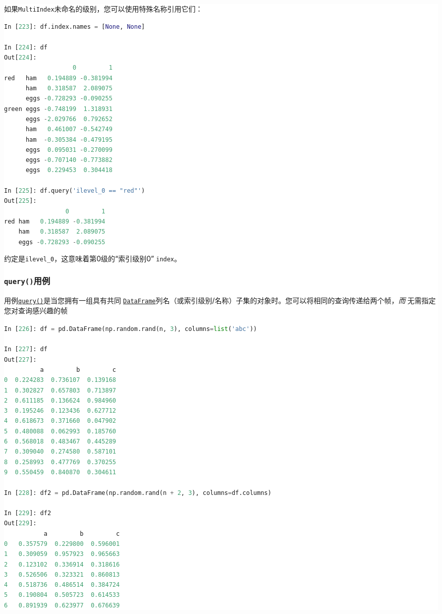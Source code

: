 如果``MultiIndex``未命名的级别，您可以使用特殊名称引用它们：

``` python
In [223]: df.index.names = [None, None]

In [224]: df
Out[224]: 
                   0         1
red   ham   0.194889 -0.381994
      ham   0.318587  2.089075
      eggs -0.728293 -0.090255
green eggs -0.748199  1.318931
      eggs -2.029766  0.792652
      ham   0.461007 -0.542749
      ham  -0.305384 -0.479195
      eggs  0.095031 -0.270099
      eggs -0.707140 -0.773882
      eggs  0.229453  0.304418

In [225]: df.query('ilevel_0 == "red"')
Out[225]: 
                 0         1
red ham   0.194889 -0.381994
    ham   0.318587  2.089075
    eggs -0.728293 -0.090255
```

约定是``ilevel_0``，这意味着第0级的“索引级别0” ``index``。

### ``query()``用例

用例[``query()``](https://pandas.pydata.org/pandas-docs/stable/reference/api/pandas.DataFrame.query.html#pandas.DataFrame.query)是当您拥有一组具有共同
 [``DataFrame``](https://pandas.pydata.org/pandas-docs/stable/reference/api/pandas.DataFrame.html#pandas.DataFrame)列名（或索引级别/名称）子集的对象时。您可以将相同的查询传递给两个帧，*而* 
无需指定您对查询感兴趣的帧

``` python
In [226]: df = pd.DataFrame(np.random.rand(n, 3), columns=list('abc'))

In [227]: df
Out[227]: 
          a         b         c
0  0.224283  0.736107  0.139168
1  0.302827  0.657803  0.713897
2  0.611185  0.136624  0.984960
3  0.195246  0.123436  0.627712
4  0.618673  0.371660  0.047902
5  0.480088  0.062993  0.185760
6  0.568018  0.483467  0.445289
7  0.309040  0.274580  0.587101
8  0.258993  0.477769  0.370255
9  0.550459  0.840870  0.304611

In [228]: df2 = pd.DataFrame(np.random.rand(n + 2, 3), columns=df.columns)

In [229]: df2
Out[229]: 
           a         b         c
0   0.357579  0.229800  0.596001
1   0.309059  0.957923  0.965663
2   0.123102  0.336914  0.318616
3   0.526506  0.323321  0.860813
4   0.518736  0.486514  0.384724
5   0.190804  0.505723  0.614533
6   0.891939  0.623977  0.676639
```